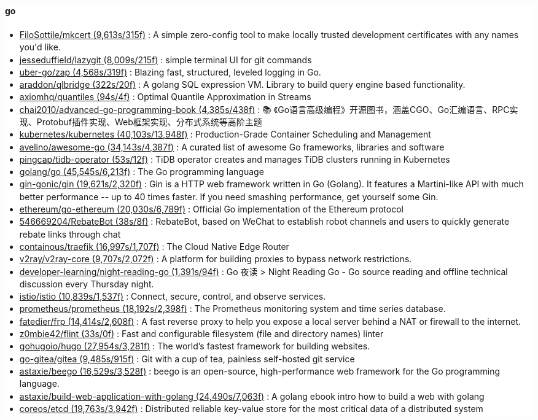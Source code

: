 #### go
* [FiloSottile/mkcert (9,613s/315f)](https://github.com/FiloSottile/mkcert) : A simple zero-config tool to make locally trusted development certificates with any names you'd like.
* [jesseduffield/lazygit (8,009s/215f)](https://github.com/jesseduffield/lazygit) : simple terminal UI for git commands
* [uber-go/zap (4,568s/319f)](https://github.com/uber-go/zap) : Blazing fast, structured, leveled logging in Go.
* [araddon/qlbridge (322s/20f)](https://github.com/araddon/qlbridge) : A golang SQL expression VM. Library to build query engine based functionality.
* [axiomhq/quantiles (94s/4f)](https://github.com/axiomhq/quantiles) : Optimal Quantile Approximation in Streams
* [chai2010/advanced-go-programming-book (4,385s/438f)](https://github.com/chai2010/advanced-go-programming-book) : 📚 《Go语言高级编程》开源图书，涵盖CGO、Go汇编语言、RPC实现、Protobuf插件实现、Web框架实现、分布式系统等高阶主题
* [kubernetes/kubernetes (40,103s/13,948f)](https://github.com/kubernetes/kubernetes) : Production-Grade Container Scheduling and Management
* [avelino/awesome-go (34,143s/4,387f)](https://github.com/avelino/awesome-go) : A curated list of awesome Go frameworks, libraries and software
* [pingcap/tidb-operator (53s/12f)](https://github.com/pingcap/tidb-operator) : TiDB operator creates and manages TiDB clusters running in Kubernetes
* [golang/go (45,545s/6,213f)](https://github.com/golang/go) : The Go programming language
* [gin-gonic/gin (19,621s/2,320f)](https://github.com/gin-gonic/gin) : Gin is a HTTP web framework written in Go (Golang). It features a Martini-like API with much better performance -- up to 40 times faster. If you need smashing performance, get yourself some Gin.
* [ethereum/go-ethereum (20,030s/6,789f)](https://github.com/ethereum/go-ethereum) : Official Go implementation of the Ethereum protocol
* [546669204/RebateBot (38s/8f)](https://github.com/546669204/RebateBot) : RebateBot, based on WeChat to establish robot channels and users to quickly generate rebate links through chat
* [containous/traefik (16,997s/1,707f)](https://github.com/containous/traefik) : The Cloud Native Edge Router
* [v2ray/v2ray-core (9,707s/2,072f)](https://github.com/v2ray/v2ray-core) : A platform for building proxies to bypass network restrictions.
* [developer-learning/night-reading-go (1,391s/94f)](https://github.com/developer-learning/night-reading-go) : Go 夜读 > Night Reading Go - Go source reading and offline technical discussion every Thursday night.
* [istio/istio (10,839s/1,537f)](https://github.com/istio/istio) : Connect, secure, control, and observe services.
* [prometheus/prometheus (18,192s/2,398f)](https://github.com/prometheus/prometheus) : The Prometheus monitoring system and time series database.
* [fatedier/frp (14,414s/2,608f)](https://github.com/fatedier/frp) : A fast reverse proxy to help you expose a local server behind a NAT or firewall to the internet.
* [z0mbie42/flint (33s/0f)](https://github.com/z0mbie42/flint) : Fast and configurable filesystem (file and directory names) linter
* [gohugoio/hugo (27,954s/3,281f)](https://github.com/gohugoio/hugo) : The world’s fastest framework for building websites.
* [go-gitea/gitea (9,485s/915f)](https://github.com/go-gitea/gitea) : Git with a cup of tea, painless self-hosted git service
* [astaxie/beego (16,529s/3,528f)](https://github.com/astaxie/beego) : beego is an open-source, high-performance web framework for the Go programming language.
* [astaxie/build-web-application-with-golang (24,490s/7,063f)](https://github.com/astaxie/build-web-application-with-golang) : A golang ebook intro how to build a web with golang
* [coreos/etcd (19,763s/3,942f)](https://github.com/coreos/etcd) : Distributed reliable key-value store for the most critical data of a distributed system

